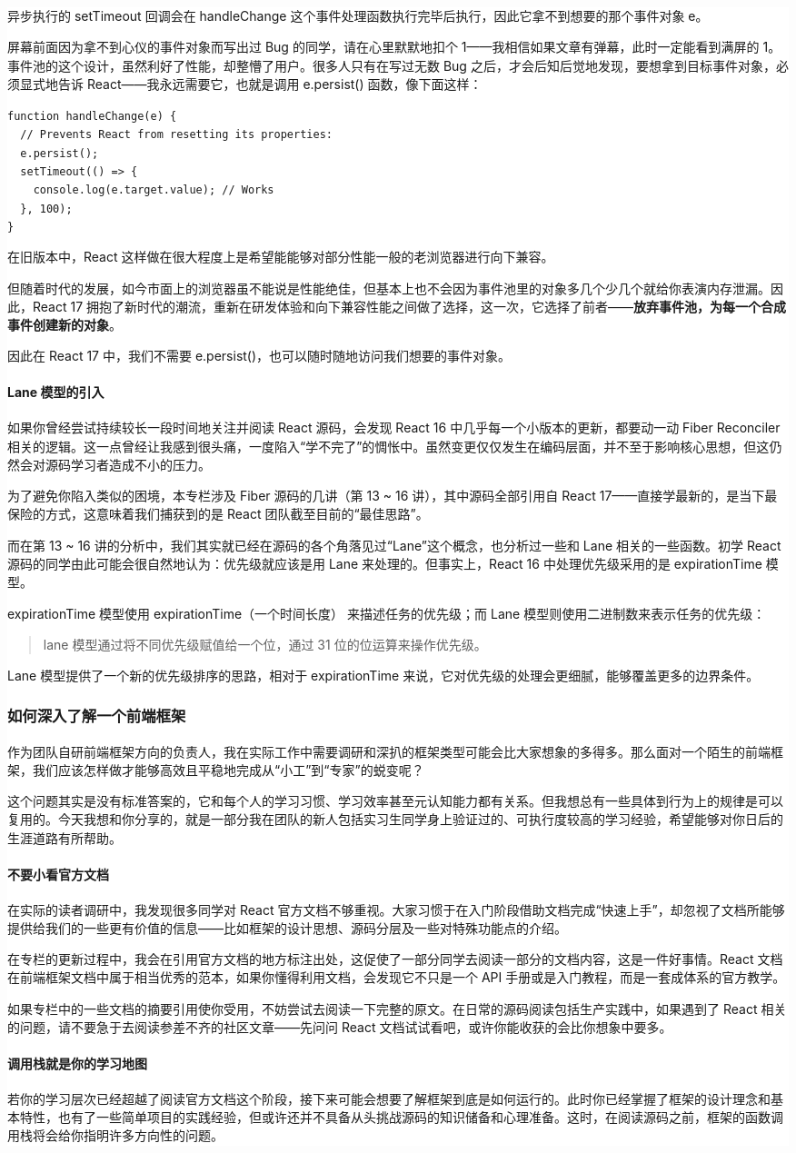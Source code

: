 异步执行的 setTimeout 回调会在 handleChange 这个事件处理函数执行完毕后执行，因此它拿不到想要的那个事件对象 e。

屏幕前面因为拿不到心仪的事件对象而写出过 Bug 的同学，请在心里默默地扣个 1——我相信如果文章有弹幕，此时一定能看到满屏的 1。事件池的这个设计，虽然利好了性能，却整懵了用户。很多人只有在写过无数 Bug 之后，才会后知后觉地发现，要想拿到目标事件对象，必须显式地告诉 React——我永远需要它，也就是调用 e.persist() 函数，像下面这样：

    function handleChange(e) {
      // Prevents React from resetting its properties:
      e.persist();
      setTimeout(() => {
        console.log(e.target.value); // Works
      }, 100);
    }

在旧版本中，React 这样做在很大程度上是希望能能够对部分性能一般的老浏览器进行向下兼容。

但随着时代的发展，如今市面上的浏览器虽不能说是性能绝佳，但基本上也不会因为事件池里的对象多几个少几个就给你表演内存泄漏。因此，React 17 拥抱了新时代的潮流，重新在研发体验和向下兼容性能之间做了选择，这一次，它选择了前者——**放弃事件池，为每一个合成事件创建新的对象**。

因此在 React 17 中，我们不需要 e.persist()，也可以随时随地访问我们想要的事件对象。

#### Lane 模型的引入

如果你曾经尝试持续较长一段时间地关注并阅读 React 源码，会发现 React 16 中几乎每一个小版本的更新，都要动一动 Fiber Reconciler 相关的逻辑。这一点曾经让我感到很头痛，一度陷入“学不完了”的惆怅中。虽然变更仅仅发生在编码层面，并不至于影响核心思想，但这仍然会对源码学习者造成不小的压力。

为了避免你陷入类似的困境，本专栏涉及 Fiber 源码的几讲（第 13 ~ 16 讲），其中源码全部引用自 React 17——直接学最新的，是当下最保险的方式，这意味着我们捕获到的是 React 团队截至目前的“最佳思路”。

而在第 13 ~ 16 讲的分析中，我们其实就已经在源码的各个角落见过“Lane”这个概念，也分析过一些和 Lane 相关的一些函数。初学 React 源码的同学由此可能会很自然地认为：优先级就应该是用 Lane 来处理的。但事实上，React 16 中处理优先级采用的是 expirationTime 模型。

expirationTime 模型使用 expirationTime（一个时间长度） 来描述任务的优先级；而 Lane 模型则使用二进制数来表示任务的优先级：

> lane 模型通过将不同优先级赋值给一个位，通过 31 位的位运算来操作优先级。

Lane 模型提供了一个新的优先级排序的思路，相对于 expirationTime 来说，它对优先级的处理会更细腻，能够覆盖更多的边界条件。

### 如何深入了解一个前端框架

作为团队自研前端框架方向的负责人，我在实际工作中需要调研和深扒的框架类型可能会比大家想象的多得多。那么面对一个陌生的前端框架，我们应该怎样做才能够高效且平稳地完成从“小工”到“专家”的蜕变呢？

这个问题其实是没有标准答案的，它和每个人的学习习惯、学习效率甚至元认知能力都有关系。但我想总有一些具体到行为上的规律是可以复用的。今天我想和你分享的，就是一部分我在团队的新人包括实习生同学身上验证过的、可执行度较高的学习经验，希望能够对你日后的生涯道路有所帮助。

#### 不要小看官方文档

在实际的读者调研中，我发现很多同学对 React 官方文档不够重视。大家习惯于在入门阶段借助文档完成“快速上手”，却忽视了文档所能够提供给我们的一些更有价值的信息——比如框架的设计思想、源码分层及一些对特殊功能点的介绍。

在专栏的更新过程中，我会在引用官方文档的地方标注出处，这促使了一部分同学去阅读一部分的文档内容，这是一件好事情。React 文档在前端框架文档中属于相当优秀的范本，如果你懂得利用文档，会发现它不只是一个 API 手册或是入门教程，而是一套成体系的官方教学。

如果专栏中的一些文档的摘要引用使你受用，不妨尝试去阅读一下完整的原文。在日常的源码阅读包括生产实践中，如果遇到了 React 相关的问题，请不要急于去阅读参差不齐的社区文章——先问问 React 文档试试看吧，或许你能收获的会比你想象中要多。

#### 调用栈就是你的学习地图

若你的学习层次已经超越了阅读官方文档这个阶段，接下来可能会想要了解框架到底是如何运行的。此时你已经掌握了框架的设计理念和基本特性，也有了一些简单项目的实践经验，但或许还并不具备从头挑战源码的知识储备和心理准备。这时，在阅读源码之前，框架的函数调用栈将会给你指明许多方向性的问题。
